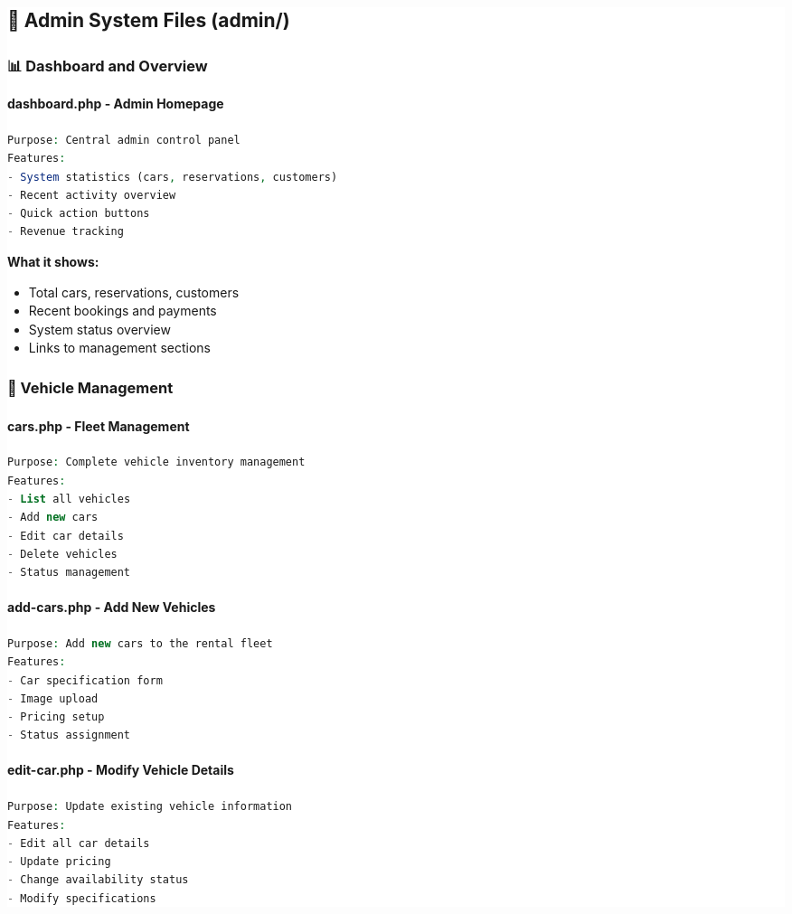 ## 🔧 Admin System Files (admin/)

### **📊 Dashboard and Overview**

#### **dashboard.php - Admin Homepage**
```php
Purpose: Central admin control panel
Features:
- System statistics (cars, reservations, customers)
- Recent activity overview
- Quick action buttons
- Revenue tracking
```

**What it shows:**
- Total cars, reservations, customers
- Recent bookings and payments
- System status overview
- Links to management sections

### **🚗 Vehicle Management**

#### **cars.php - Fleet Management**
```php
Purpose: Complete vehicle inventory management
Features:
- List all vehicles
- Add new cars
- Edit car details
- Delete vehicles
- Status management
```

#### **add-cars.php - Add New Vehicles**
```php
Purpose: Add new cars to the rental fleet
Features:
- Car specification form
- Image upload
- Pricing setup
- Status assignment
```

#### **edit-car.php - Modify Vehicle Details**
```php
Purpose: Update existing vehicle information
Features:
- Edit all car details
- Update pricing
- Change availability status
- Modify specifications
```
